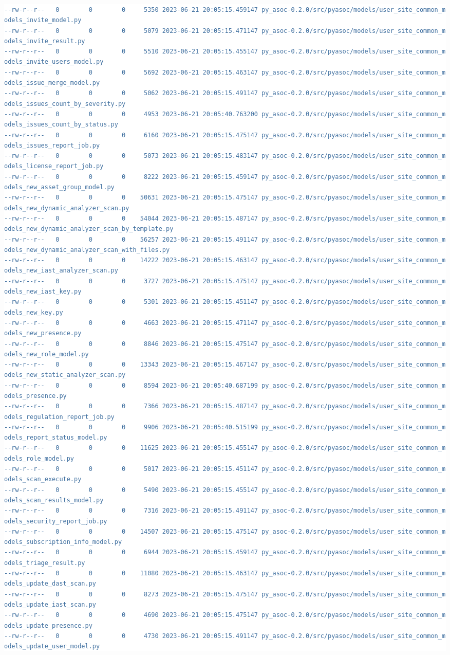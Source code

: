 ```diff
--rw-r--r--   0        0        0     5350 2023-06-21 20:05:15.459147 py_asoc-0.2.0/src/pyasoc/models/user_site_common_models_invite_model.py
--rw-r--r--   0        0        0     5079 2023-06-21 20:05:15.471147 py_asoc-0.2.0/src/pyasoc/models/user_site_common_models_invite_result.py
--rw-r--r--   0        0        0     5510 2023-06-21 20:05:15.455147 py_asoc-0.2.0/src/pyasoc/models/user_site_common_models_invite_users_model.py
--rw-r--r--   0        0        0     5692 2023-06-21 20:05:15.463147 py_asoc-0.2.0/src/pyasoc/models/user_site_common_models_issue_merge_model.py
--rw-r--r--   0        0        0     5062 2023-06-21 20:05:15.491147 py_asoc-0.2.0/src/pyasoc/models/user_site_common_models_issues_count_by_severity.py
--rw-r--r--   0        0        0     4953 2023-06-21 20:05:40.763200 py_asoc-0.2.0/src/pyasoc/models/user_site_common_models_issues_count_by_status.py
--rw-r--r--   0        0        0     6160 2023-06-21 20:05:15.475147 py_asoc-0.2.0/src/pyasoc/models/user_site_common_models_issues_report_job.py
--rw-r--r--   0        0        0     5073 2023-06-21 20:05:15.483147 py_asoc-0.2.0/src/pyasoc/models/user_site_common_models_license_report_job.py
--rw-r--r--   0        0        0     8222 2023-06-21 20:05:15.459147 py_asoc-0.2.0/src/pyasoc/models/user_site_common_models_new_asset_group_model.py
--rw-r--r--   0        0        0    50631 2023-06-21 20:05:15.475147 py_asoc-0.2.0/src/pyasoc/models/user_site_common_models_new_dynamic_analyzer_scan.py
--rw-r--r--   0        0        0    54044 2023-06-21 20:05:15.487147 py_asoc-0.2.0/src/pyasoc/models/user_site_common_models_new_dynamic_analyzer_scan_by_template.py
--rw-r--r--   0        0        0    56257 2023-06-21 20:05:15.491147 py_asoc-0.2.0/src/pyasoc/models/user_site_common_models_new_dynamic_analyzer_scan_with_files.py
--rw-r--r--   0        0        0    14222 2023-06-21 20:05:15.463147 py_asoc-0.2.0/src/pyasoc/models/user_site_common_models_new_iast_analyzer_scan.py
--rw-r--r--   0        0        0     3727 2023-06-21 20:05:15.475147 py_asoc-0.2.0/src/pyasoc/models/user_site_common_models_new_iast_key.py
--rw-r--r--   0        0        0     5301 2023-06-21 20:05:15.451147 py_asoc-0.2.0/src/pyasoc/models/user_site_common_models_new_key.py
--rw-r--r--   0        0        0     4663 2023-06-21 20:05:15.471147 py_asoc-0.2.0/src/pyasoc/models/user_site_common_models_new_presence.py
--rw-r--r--   0        0        0     8846 2023-06-21 20:05:15.475147 py_asoc-0.2.0/src/pyasoc/models/user_site_common_models_new_role_model.py
--rw-r--r--   0        0        0    13343 2023-06-21 20:05:15.467147 py_asoc-0.2.0/src/pyasoc/models/user_site_common_models_new_static_analyzer_scan.py
--rw-r--r--   0        0        0     8594 2023-06-21 20:05:40.687199 py_asoc-0.2.0/src/pyasoc/models/user_site_common_models_presence.py
--rw-r--r--   0        0        0     7366 2023-06-21 20:05:15.487147 py_asoc-0.2.0/src/pyasoc/models/user_site_common_models_regulation_report_job.py
--rw-r--r--   0        0        0     9906 2023-06-21 20:05:40.515199 py_asoc-0.2.0/src/pyasoc/models/user_site_common_models_report_status_model.py
--rw-r--r--   0        0        0    11625 2023-06-21 20:05:15.455147 py_asoc-0.2.0/src/pyasoc/models/user_site_common_models_role_model.py
--rw-r--r--   0        0        0     5017 2023-06-21 20:05:15.451147 py_asoc-0.2.0/src/pyasoc/models/user_site_common_models_scan_execute.py
--rw-r--r--   0        0        0     5490 2023-06-21 20:05:15.455147 py_asoc-0.2.0/src/pyasoc/models/user_site_common_models_scan_results_model.py
--rw-r--r--   0        0        0     7316 2023-06-21 20:05:15.491147 py_asoc-0.2.0/src/pyasoc/models/user_site_common_models_security_report_job.py
--rw-r--r--   0        0        0    14507 2023-06-21 20:05:15.475147 py_asoc-0.2.0/src/pyasoc/models/user_site_common_models_subscription_info_model.py
--rw-r--r--   0        0        0     6944 2023-06-21 20:05:15.459147 py_asoc-0.2.0/src/pyasoc/models/user_site_common_models_triage_result.py
--rw-r--r--   0        0        0    11080 2023-06-21 20:05:15.463147 py_asoc-0.2.0/src/pyasoc/models/user_site_common_models_update_dast_scan.py
--rw-r--r--   0        0        0     8273 2023-06-21 20:05:15.475147 py_asoc-0.2.0/src/pyasoc/models/user_site_common_models_update_iast_scan.py
--rw-r--r--   0        0        0     4690 2023-06-21 20:05:15.475147 py_asoc-0.2.0/src/pyasoc/models/user_site_common_models_update_presence.py
--rw-r--r--   0        0        0     4730 2023-06-21 20:05:15.491147 py_asoc-0.2.0/src/pyasoc/models/user_site_common_models_update_user_model.py
```